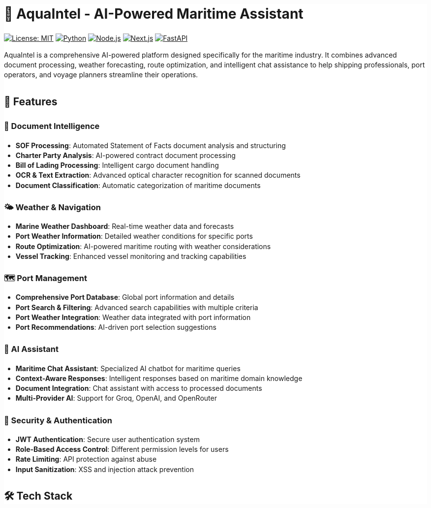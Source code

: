 # 🌊 AquaIntel - AI-Powered Maritime Assistant

[![License: MIT](https://img.shields.io/badge/License-MIT-yellow.svg)](https://opensource.org/licenses/MIT)
[![Python](https://img.shields.io/badge/python-3.10+-blue.svg)](https://www.python.org/downloads/)
[![Node.js](https://img.shields.io/badge/node.js-18+-green.svg)](https://nodejs.org/)
[![Next.js](https://img.shields.io/badge/Next.js-15.2.4-black.svg)](https://nextjs.org/)
[![FastAPI](https://img.shields.io/badge/FastAPI-0.104.1-red.svg)](https://fastapi.tiangolo.com/)

AquaIntel is a comprehensive AI-powered platform designed specifically for the maritime industry. It combines advanced document processing, weather forecasting, route optimization, and intelligent chat assistance to help shipping professionals, port operators, and voyage planners streamline their operations.

## 🚀 Features

### 📄 Document Intelligence
- **SOF Processing**: Automated Statement of Facts document analysis and structuring
- **Charter Party Analysis**: AI-powered contract document processing
- **Bill of Lading Processing**: Intelligent cargo document handling
- **OCR & Text Extraction**: Advanced optical character recognition for scanned documents
- **Document Classification**: Automatic categorization of maritime documents

### 🌤️ Weather & Navigation
- **Marine Weather Dashboard**: Real-time weather data and forecasts
- **Port Weather Information**: Detailed weather conditions for specific ports
- **Route Optimization**: AI-powered maritime routing with weather considerations
- **Vessel Tracking**: Enhanced vessel monitoring and tracking capabilities

### 🗺️ Port Management
- **Comprehensive Port Database**: Global port information and details
- **Port Search & Filtering**: Advanced search capabilities with multiple criteria
- **Port Weather Integration**: Weather data integrated with port information
- **Port Recommendations**: AI-driven port selection suggestions

### 💬 AI Assistant
- **Maritime Chat Assistant**: Specialized AI chatbot for maritime queries
- **Context-Aware Responses**: Intelligent responses based on maritime domain knowledge
- **Document Integration**: Chat assistant with access to processed documents
- **Multi-Provider AI**: Support for Groq, OpenAI, and OpenRouter

### 🔐 Security & Authentication
- **JWT Authentication**: Secure user authentication system
- **Role-Based Access Control**: Different permission levels for users
- **Rate Limiting**: API protection against abuse
- **Input Sanitization**: XSS and injection attack prevention

## 🛠️ Tech Stack
